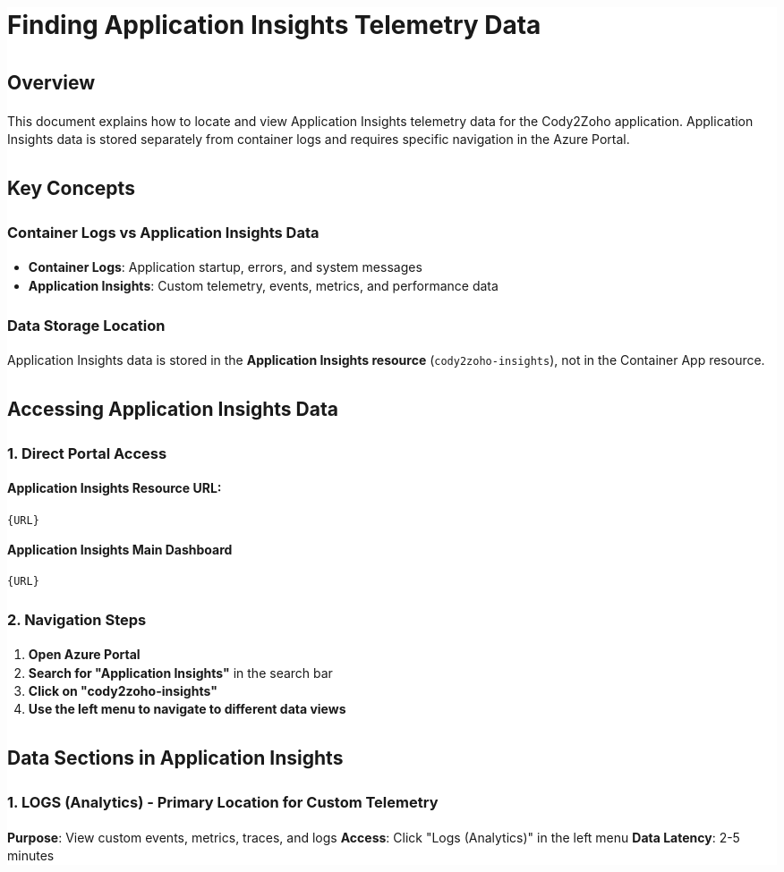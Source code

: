 # Finding Application Insights Telemetry Data

## Overview

This document explains how to locate and view Application Insights telemetry data for the Cody2Zoho application. Application Insights data is stored separately from container logs and requires specific navigation in the Azure Portal.

## Key Concepts

### Container Logs vs Application Insights Data

- **Container Logs**: Application startup, errors, and system messages
- **Application Insights**: Custom telemetry, events, metrics, and performance data

### Data Storage Location

Application Insights data is stored in the **Application Insights resource** (`cody2zoho-insights`), not in the Container App resource.

## Accessing Application Insights Data

### 1. Direct Portal Access

**Application Insights Resource URL:**
```
{URL}
```

**Application Insights Main Dashboard**
```
{URL}
```

### 2. Navigation Steps

1. **Open Azure Portal**
2. **Search for "Application Insights"** in the search bar
3. **Click on "cody2zoho-insights"**
4. **Use the left menu to navigate to different data views**

## Data Sections in Application Insights

### 1. LOGS (Analytics) - Primary Location for Custom Telemetry

**Purpose**: View custom events, metrics, traces, and logs
**Access**: Click "Logs (Analytics)" in the left menu
**Data Latency**: 2-5 minutes
